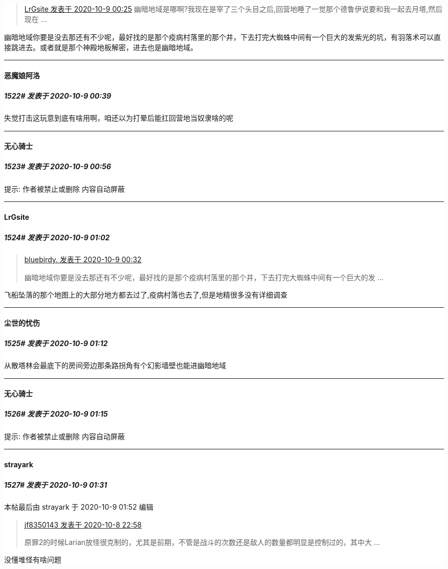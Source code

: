 <blockquote><a href="httphttps://bbs.saraba1st.com/2b/forum.php?mod=redirect&amp;goto=findpost&amp;pid=48992445&amp;ptid=1914598" target="_blank">LrGsite 发表于 2020-10-9 00:25</a>
幽暗地域是哪啊?我现在是宰了三个头目之后,回营地睡了一觉那个德鲁伊说要和我一起去月塔,然后现在 ...</blockquote>
幽暗地域你要是没去那还有不少呢，最好找的是那个疫病村落里的那个井，下去打完大蜘蛛中间有一个巨大的发紫光的坑，有羽落术可以直接跳进去。或者就是那个神殿地板解密，进去也是幽暗地域。

*****

####  恶魔娘阿洛  
##### 1522#       发表于 2020-10-9 00:39

失觉打击这玩意到底有啥用啊，咱还以为打晕后能扛回营地当奴隶啥的呢

*****

####  无心骑士  
##### 1523#       发表于 2020-10-9 00:56

提示: 作者被禁止或删除 内容自动屏蔽

*****

####  LrGsite  
##### 1524#       发表于 2020-10-9 01:02

<blockquote><a href="httphttps://bbs.saraba1st.com/2b/forum.php?mod=redirect&amp;goto=findpost&amp;pid=48992533&amp;ptid=1914598" target="_blank">bluebirdy. 发表于 2020-10-9 00:32</a>

幽暗地域你要是没去那还有不少呢，最好找的是那个疫病村落里的那个井，下去打完大蜘蛛中间有一个巨大的发 ...</blockquote>
飞船坠落的那个地图上的大部分地方都去过了,疫病村落也去了,但是地精很多没有详细调查

*****

####  尘世的忧伤  
##### 1525#       发表于 2020-10-9 01:12

从散塔林会最底下的房间旁边那条路拐角有个幻影墙壁也能进幽暗地域

*****

####  无心骑士  
##### 1526#       发表于 2020-10-9 01:15

提示: 作者被禁止或删除 内容自动屏蔽

*****

####  strayark  
##### 1527#       发表于 2020-10-9 01:31

 本帖最后由 strayark 于 2020-10-9 01:52 编辑 
<blockquote><a href="httphttps://bbs.saraba1st.com/2b/forum.php?mod=redirect&amp;goto=findpost&amp;pid=48991543&amp;ptid=1914598" target="_blank">jf8350143 发表于 2020-10-8 22:58</a>

原罪2的时候Larian放怪很克制的，尤其是前期，不管是战斗的次数还是敌人的数量都明显是控制过的，其中大 ...</blockquote>
没懂堆怪有啥问题
